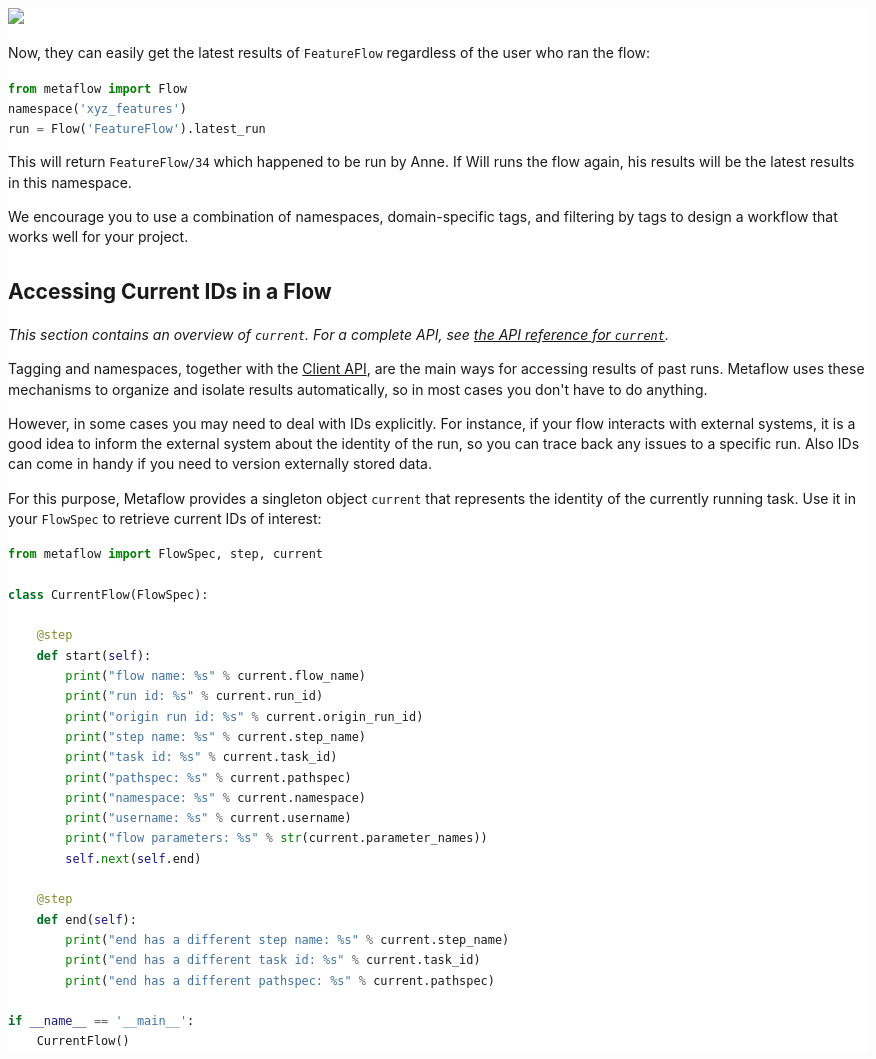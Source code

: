 ![](/assets/namespace3.png)

Now, they can easily get the latest results of `FeatureFlow` regardless of the user who
ran the flow:

```python
from metaflow import Flow
namespace('xyz_features')
run = Flow('FeatureFlow').latest_run
```

This will return `FeatureFlow/34` which happened to be run by Anne. If Will runs the
flow again, his results will be the latest results in this namespace.

We encourage you to use a combination of namespaces, domain-specific tags, and filtering
by tags to design a workflow that works well for your project.

## Accessing Current IDs in a Flow

*This section contains an overview of `current`. For a complete API, see [the API
reference for `current`](/api/current).*

Tagging and namespaces, together with the [Client API](/metaflow/client), are the main
ways for accessing results of past runs. Metaflow uses these mechanisms to organize and
isolate results automatically, so in most cases you don't have to do anything.

However, in some cases you may need to deal with IDs explicitly. For instance, if your
flow interacts with external systems, it is a good idea to inform the external system
about the identity of the run, so you can trace back any issues to a specific run. Also
IDs can come in handy if you need to version externally stored data.

For this purpose, Metaflow provides a singleton object `current` that represents the
identity of the currently running task. Use it in your `FlowSpec` to retrieve current
IDs of interest:

```python
from metaflow import FlowSpec, step, current

class CurrentFlow(FlowSpec):

    @step
    def start(self):
        print("flow name: %s" % current.flow_name)
        print("run id: %s" % current.run_id)
        print("origin run id: %s" % current.origin_run_id)
        print("step name: %s" % current.step_name)
        print("task id: %s" % current.task_id)
        print("pathspec: %s" % current.pathspec)
        print("namespace: %s" % current.namespace)
        print("username: %s" % current.username)
        print("flow parameters: %s" % str(current.parameter_names))
        self.next(self.end)

    @step
    def end(self):
        print("end has a different step name: %s" % current.step_name)
        print("end has a different task id: %s" % current.task_id)
        print("end has a different pathspec: %s" % current.pathspec)

if __name__ == '__main__':
    CurrentFlow()
```
